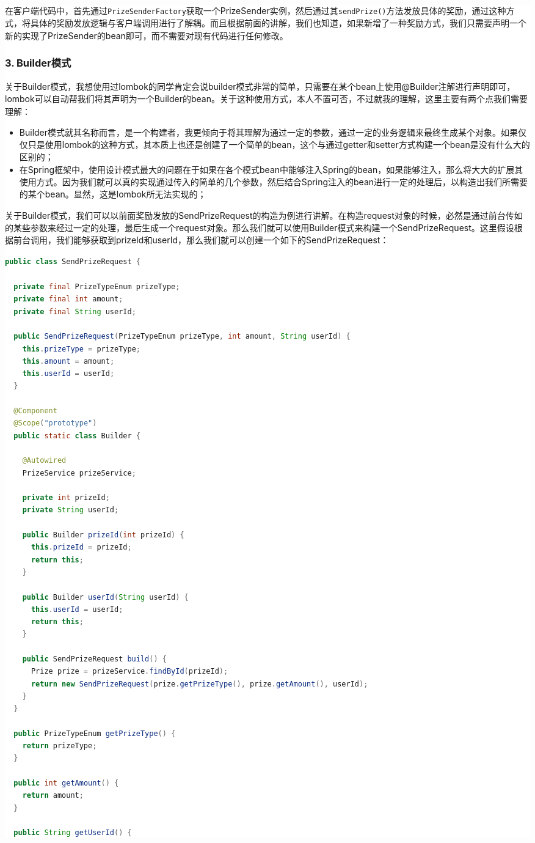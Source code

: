 在客户端代码中，首先通过`PrizeSenderFactory`获取一个PrizeSender实例，然后通过其`sendPrize()`方法发放具体的奖励，通过这种方式，将具体的奖励发放逻辑与客户端调用进行了解耦。而且根据前面的讲解，我们也知道，如果新增了一种奖励方式，我们只需要声明一个新的实现了PrizeSender的bean即可，而不需要对现有代码进行任何修改。


### 3. Builder模式

关于Builder模式，我想使用过lombok的同学肯定会说builder模式非常的简单，只需要在某个bean上使用@Builder注解进行声明即可，lombok可以自动帮我们将其声明为一个Builder的bean。关于这种使用方式，本人不置可否，不过就我的理解，这里主要有两个点我们需要理解：

- Builder模式就其名称而言，是一个构建者，我更倾向于将其理解为通过一定的参数，通过一定的业务逻辑来最终生成某个对象。如果仅仅只是使用lombok的这种方式，其本质上也还是创建了一个简单的bean，这个与通过getter和setter方式构建一个bean是没有什么大的区别的；
- 在Spring框架中，使用设计模式最大的问题在于如果在各个模式bean中能够注入Spring的bean，如果能够注入，那么将大大的扩展其使用方式。因为我们就可以真的实现通过传入的简单的几个参数，然后结合Spring注入的bean进行一定的处理后，以构造出我们所需要的某个bean。显然，这是lombok所无法实现的；

关于Builder模式，我们可以以前面奖励发放的SendPrizeRequest的构造为例进行讲解。在构造request对象的时候，必然是通过前台传如的某些参数来经过一定的处理，最后生成一个request对象。那么我们就可以使用Builder模式来构建一个SendPrizeRequest。这里假设根据前台调用，我们能够获取到prizeId和userId，那么我们就可以创建一个如下的SendPrizeRequest：

```java
public class SendPrizeRequest {

  private final PrizeTypeEnum prizeType;
  private final int amount;
  private final String userId;

  public SendPrizeRequest(PrizeTypeEnum prizeType, int amount, String userId) {
    this.prizeType = prizeType;
    this.amount = amount;
    this.userId = userId;
  }

  @Component
  @Scope("prototype")
  public static class Builder {

    @Autowired
    PrizeService prizeService;

    private int prizeId;
    private String userId;

    public Builder prizeId(int prizeId) {
      this.prizeId = prizeId;
      return this;
    }

    public Builder userId(String userId) {
      this.userId = userId;
      return this;
    }

    public SendPrizeRequest build() {
      Prize prize = prizeService.findById(prizeId);
      return new SendPrizeRequest(prize.getPrizeType(), prize.getAmount(), userId);
    }
  }

  public PrizeTypeEnum getPrizeType() {
    return prizeType;
  }

  public int getAmount() {
    return amount;
  }

  public String getUserId() {
```
